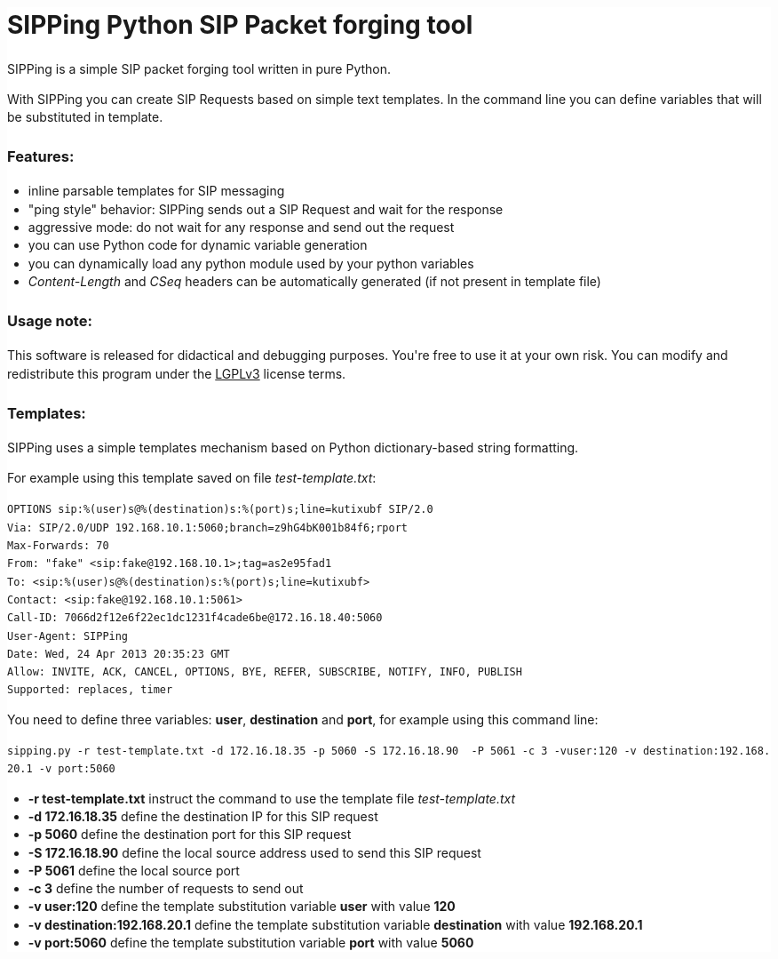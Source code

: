 # SIPPing Python SIP Packet forging tool

SIPPing is a simple SIP packet forging tool written in pure Python.

With SIPPing you can create SIP Requests based on simple text templates. In the command line you can define variables that will be substituted in template.

### Features:

* inline parsable templates for SIP messaging
* "ping style" behavior: SIPPing sends out a SIP Request and wait for the response
* aggressive mode: do not wait for any response and send out the request
* you can use Python code for dynamic variable generation
* you can dynamically load any python module used by your python variables
* *Content-Length* and *CSeq* headers can be automatically generated (if not present in template file)

### Usage note:

This software is released for didactical and debugging purposes. You're free to use it at your own risk.
You can modify and redistribute this program under the [LGPLv3](http://www.gnu.org/licenses/lgpl-3.0.txt) license terms.

### Templates:

SIPPing uses a simple templates mechanism based on Python dictionary-based string formatting.

For example using this template saved on file *test-template.txt*:

    OPTIONS sip:%(user)s@%(destination)s:%(port)s;line=kutixubf SIP/2.0
    Via: SIP/2.0/UDP 192.168.10.1:5060;branch=z9hG4bK001b84f6;rport
    Max-Forwards: 70
    From: "fake" <sip:fake@192.168.10.1>;tag=as2e95fad1
    To: <sip:%(user)s@%(destination)s:%(port)s;line=kutixubf>
    Contact: <sip:fake@192.168.10.1:5061>
    Call-ID: 7066d2f12e6f22ec1dc1231f4cade6be@172.16.18.40:5060
    User-Agent: SIPPing
    Date: Wed, 24 Apr 2013 20:35:23 GMT
    Allow: INVITE, ACK, CANCEL, OPTIONS, BYE, REFER, SUBSCRIBE, NOTIFY, INFO, PUBLISH
    Supported: replaces, timer

You need to define three variables: **user**, **destination** and **port**, for example using this command line:

    sipping.py -r test-template.txt -d 172.16.18.35 -p 5060 -S 172.16.18.90  -P 5061 -c 3 -vuser:120 -v destination:192.168.20.1 -v port:5060
    
* **-r test-template.txt** instruct the command to use the template file *test-template.txt*
* **-d 172.16.18.35** define the destination IP for this SIP request
* **-p 5060** define the destination port for this SIP request
* **-S 172.16.18.90** define the local source address used to send this SIP request
* **-P 5061** define the local source port
* **-c 3** define the number of requests to send out
* **-v user:120** define the template substitution variable **user** with value **120**
* **-v destination:192.168.20.1** define the template substitution variable **destination** with value **192.168.20.1**
* **-v port:5060** define the template substitution variable **port** with value **5060**
